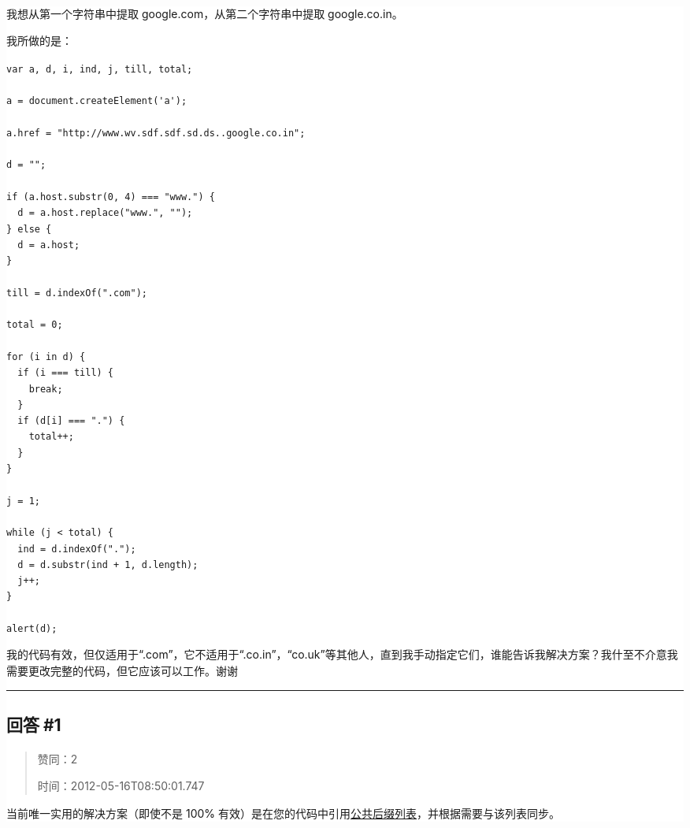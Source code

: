 我想从第一个字符串中提取 google.com，从第二个字符串中提取 google.co.in。

我所做的是：

```
var a, d, i, ind, j, till, total;

a = document.createElement('a');

a.href = "http://www.wv.sdf.sdf.sd.ds..google.co.in";

d = "";

if (a.host.substr(0, 4) === "www.") {
  d = a.host.replace("www.", "");
} else {
  d = a.host;
}

till = d.indexOf(".com");

total = 0;

for (i in d) {
  if (i === till) {
    break;
  }
  if (d[i] === ".") {
    total++;
  }
}

j = 1;

while (j < total) {
  ind = d.indexOf(".");
  d = d.substr(ind + 1, d.length);
  j++;
}

alert(d); 
```

我的代码有效，但仅适用于“.com”，它不适用于“.co.in”，“co.uk”等其他人，直到我手动指定它们，谁能告诉我解决方案？我什至不介意我需要更改完整的代码，但它应该可以工作。谢谢

* * *

## 回答 #1

> 赞同：2
> 
> 时间：2012-05-16T08:50:01.747

当前唯一实用的解决方案（即使不是 100% 有效）是在您的代码中引用[公共后缀列表](http://publicsuffix.org/)，并根据需要与该列表同步。
